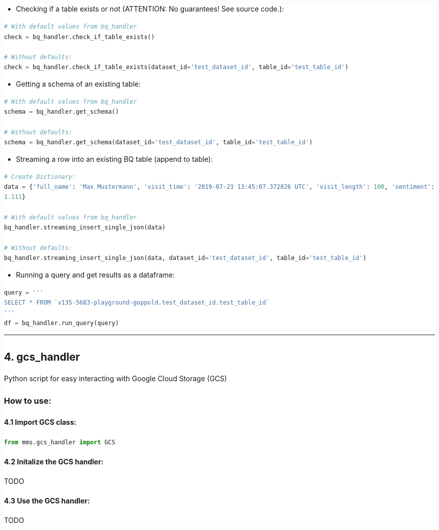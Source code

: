 - Checking if a table exists or not (ATTENTION: No guarantees! See source code.):
```python
# With default values from bq_handler
check = bq_handler.check_if_table_exists()

# Without defaults:
check = bq_handler.check_if_table_exists(dataset_id='test_dataset_id', table_id='test_table_id')
```

- Getting a schema of an existing table:
```python
# With default values from bq_handler
schema = bq_handler.get_schema()

# Without defaults:
schema = bq_handler.get_schema(dataset_id='test_dataset_id', table_id='test_table_id')
```

- Streaming a row into an existing BQ table (append to table):
```python
# Create Dictionary:  
data = {'full_name': 'Max Mustermann', 'visit_time': '2019-07-23 13:45:07.372826 UTC', 'visit_length': 100, 'sentiment': 1.111}

# With default values from bq_handler
bq_handler.streaming_insert_single_json(data)

# Without defaults:
bq_handler.streaming_insert_single_json(data, dataset_id='test_dataset_id', table_id='test_table_id')
```


- Running a query and get results as a dataframe:
```python 
query = '''
SELECT * FROM `v135-5683-playground-goppold.test_dataset_id.test_table_id`
'''
df = bq_handler.run_query(query)
```

   


___


## 4. gcs_handler

Python script for easy interacting with Google Cloud Storage (GCS)

### How to use:

#### 4.1 Import GCS class:
```python
from mms.gcs_handler import GCS
```
#### 4.2 Initalize the GCS handler:
TODO
#### 4.3 Use the GCS handler:
TODO
